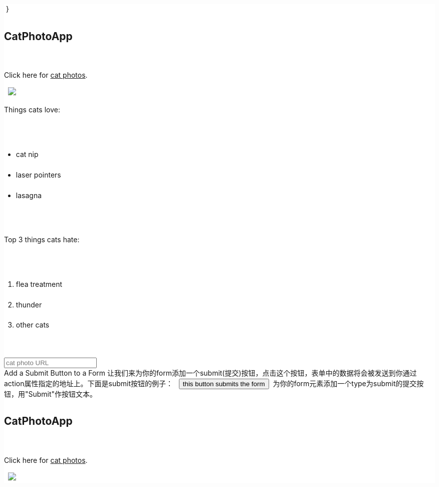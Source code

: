 ​ }
​ </style>
​ 
​ <h2 class="red-text">CatPhotoApp</h2>
​ 
​ <p>Click here for <a href="#">cat photos</a>.</p>
​ 
​ <a href="#">![](/images/relaxing-cat.jpg)</a>
​ 
​ <p>Things cats love:</p>
​ <ul>
​ <li>cat nip</li>
​ <li>laser pointers</li>
​ <li>lasagna</li>
​ </ul>
​ <p>Top 3 things cats hate:</p>
​ <ol>
​ <li>flea treatment</li>
​ <li>thunder</li>
​ <li>other cats</li>
​ </ol>
​ <form action="/submit-cat-photo"><input type="text" placeholder="cat photo URL"></form>
​ 
​ Add a Submit Button to a Form
​ 让我们来为你的form添加一个submit(提交)按钮，点击这个按钮，表单中的数据将会被发送到你通过action属性指定的地址上。
​ 
​ 下面是submit按钮的例子：
​ 
​ <button type="submit">this button submits the form</button>
​ 
​ 为你的form元素添加一个type为submit的提交按钮，用"Submit"作按钮文本。
​ 
​ <link href="https://fonts.gdgdocs.org/css?family=Lobster" rel="stylesheet" type="text/css">
​ <style>
​ .red-text {
​ color: red;
​ }
​ 
​ h2 {
​ font-family: Lobster, Monospace;
​ }
​ 
​ p {
​ font-size: 16px;
​ font-family: Monospace;
​ }
​ 
​ .thick-green-border {
​ border-color: green;
​ border-width: 10px;
​ border-style: solid;
​ border-radius: 50%;
​ }
​ 
​ .smaller-image {
​ width: 100px;
​ }
​ </style>
​ 
​ <h2 class="red-text">CatPhotoApp</h2>
​ 
​ <p>Click here for <a href="#">cat photos</a>.</p>
​ 
​ <a href="#">![](/images/relaxing-cat.jpg)</a>